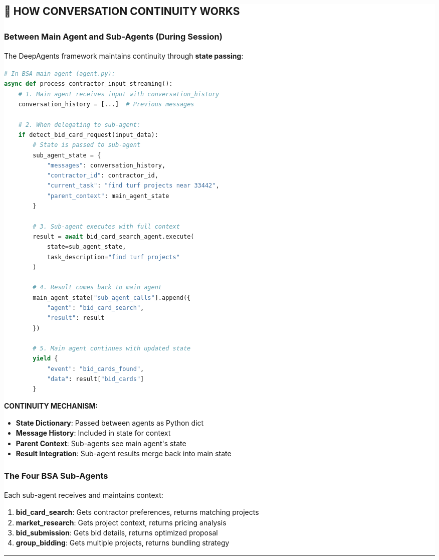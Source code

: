 
## 🔗 **HOW CONVERSATION CONTINUITY WORKS**

### **Between Main Agent and Sub-Agents (During Session)**

The DeepAgents framework maintains continuity through **state passing**:

```python
# In BSA main agent (agent.py):
async def process_contractor_input_streaming():
    # 1. Main agent receives input with conversation_history
    conversation_history = [...]  # Previous messages
    
    # 2. When delegating to sub-agent:
    if detect_bid_card_request(input_data):
        # State is passed to sub-agent
        sub_agent_state = {
            "messages": conversation_history,
            "contractor_id": contractor_id,
            "current_task": "find turf projects near 33442",
            "parent_context": main_agent_state
        }
        
        # 3. Sub-agent executes with full context
        result = await bid_card_search_agent.execute(
            state=sub_agent_state,
            task_description="find turf projects"
        )
        
        # 4. Result comes back to main agent
        main_agent_state["sub_agent_calls"].append({
            "agent": "bid_card_search",
            "result": result
        })
        
        # 5. Main agent continues with updated state
        yield {
            "event": "bid_cards_found",
            "data": result["bid_cards"]
        }
```

**CONTINUITY MECHANISM:**
- **State Dictionary**: Passed between agents as Python dict
- **Message History**: Included in state for context
- **Parent Context**: Sub-agents see main agent's state
- **Result Integration**: Sub-agent results merge back into main state

### **The Four BSA Sub-Agents**
Each sub-agent receives and maintains context:

1. **bid_card_search**: Gets contractor preferences, returns matching projects
2. **market_research**: Gets project context, returns pricing analysis
3. **bid_submission**: Gets bid details, returns optimized proposal
4. **group_bidding**: Gets multiple projects, returns bundling strategy

---